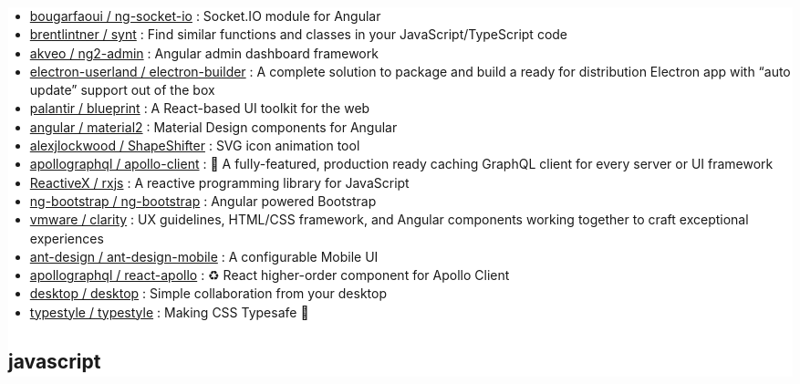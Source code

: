 - [bougarfaoui / ng-socket-io](https://github.com/bougarfaoui/ng-socket-io) : Socket.IO module for Angular
- [brentlintner / synt](https://github.com/brentlintner/synt) : Find similar functions and classes in your JavaScript/TypeScript code
- [akveo / ng2-admin](https://github.com/akveo/ng2-admin) : Angular admin dashboard framework
- [electron-userland / electron-builder](https://github.com/electron-userland/electron-builder) : A complete solution to package and build a ready for distribution Electron app with “auto update” support out of the box
- [palantir / blueprint](https://github.com/palantir/blueprint) : A React-based UI toolkit for the web
- [angular / material2](https://github.com/angular/material2) : Material Design components for Angular
- [alexjlockwood / ShapeShifter](https://github.com/alexjlockwood/ShapeShifter) : SVG icon animation tool
- [apollographql / apollo-client](https://github.com/apollographql/apollo-client) : 🚀 A fully-featured, production ready caching GraphQL client for every server or UI framework
- [ReactiveX / rxjs](https://github.com/ReactiveX/rxjs) : A reactive programming library for JavaScript
- [ng-bootstrap / ng-bootstrap](https://github.com/ng-bootstrap/ng-bootstrap) : Angular powered Bootstrap
- [vmware / clarity](https://github.com/vmware/clarity) : UX guidelines, HTML/CSS framework, and Angular components working together to craft exceptional experiences
- [ant-design / ant-design-mobile](https://github.com/ant-design/ant-design-mobile) : A configurable Mobile UI
- [apollographql / react-apollo](https://github.com/apollographql/react-apollo) : ♻️ React higher-order component for Apollo Client
- [desktop / desktop](https://github.com/desktop/desktop) : Simple collaboration from your desktop
- [typestyle / typestyle](https://github.com/typestyle/typestyle) : Making CSS Typesafe 🌹


## javascript
